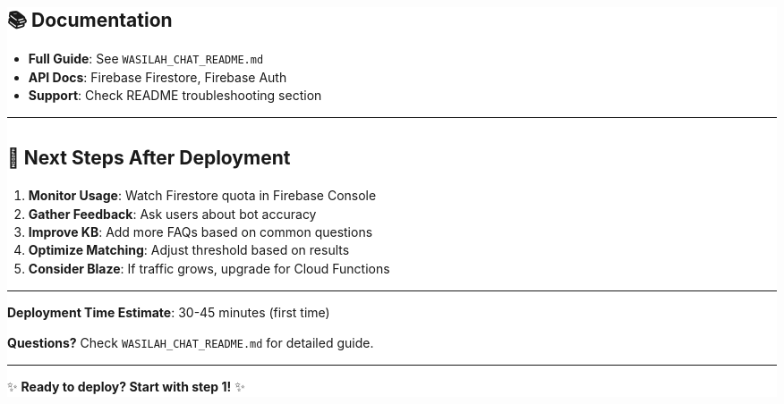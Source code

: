 
## 📚 Documentation

- **Full Guide**: See `WASILAH_CHAT_README.md`
- **API Docs**: Firebase Firestore, Firebase Auth
- **Support**: Check README troubleshooting section

---

## 🔄 Next Steps After Deployment

1. **Monitor Usage**: Watch Firestore quota in Firebase Console
2. **Gather Feedback**: Ask users about bot accuracy
3. **Improve KB**: Add more FAQs based on common questions
4. **Optimize Matching**: Adjust threshold based on results
5. **Consider Blaze**: If traffic grows, upgrade for Cloud Functions

---

**Deployment Time Estimate**: 30-45 minutes (first time)

**Questions?** Check `WASILAH_CHAT_README.md` for detailed guide.

---

✨ **Ready to deploy? Start with step 1!** ✨
